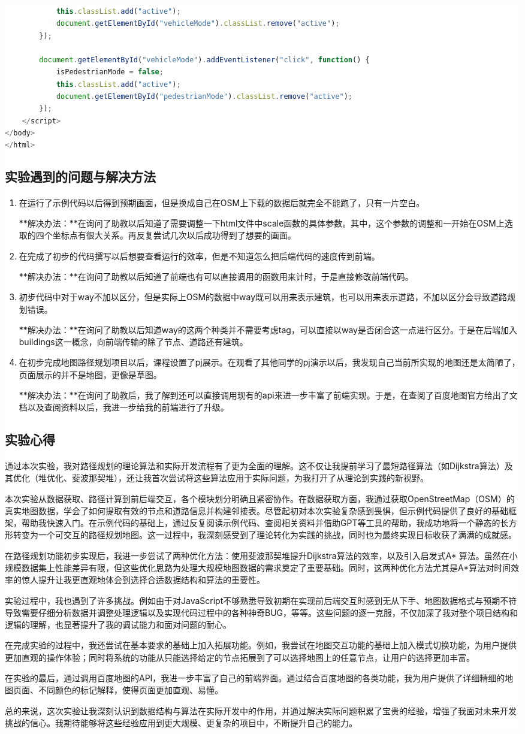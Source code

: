 ```javascript
            this.classList.add("active");
            document.getElementById("vehicleMode").classList.remove("active");
        });

        document.getElementById("vehicleMode").addEventListener("click", function() {
            isPedestrianMode = false;
            this.classList.add("active");
            document.getElementById("pedestrianMode").classList.remove("active");
        });
    </script>
</body>
</html>
```



## 实验遇到的问题与解决方法

1. 在运行了示例代码以后得到预期画面，但是换成自己在OSM上下载的数据后就完全不能跑了，只有一片空白。

   **解决办法：**在询问了助教以后知道了需要调整一下html文件中scale函数的具体参数。其中，这个参数的调整和一开始在OSM上选取的四个坐标点有很大关系。再反复尝试几次以后成功得到了想要的画面。

2. 在完成了初步的代码撰写以后想要查看运行的效率，但是不知道怎么把后端代码的速度传到前端。

   **解决办法：**在询问了助教以后知道了前端也有可以直接调用的函数用来计时，于是直接修改前端代码。

3. 初步代码中对于way不加以区分，但是实际上OSM的数据中way既可以用来表示建筑，也可以用来表示道路，不加以区分会导致道路规划错误。

   **解决办法：**在询问了助教以后知道way的这两个种类并不需要考虑tag，可以直接以way是否闭合这一点进行区分。于是在后端加入buildings这一概念，向前端传输的除了节点、道路还有建筑。

4. 在初步完成地图路径规划项目以后，课程设置了pj展示。在观看了其他同学的pj演示以后，我发现自己当前所实现的地图还是太简陋了，页面展示的并不是地图，更像是草图。

   **解决办法：**在询问了助教后，我了解到还可以直接调用现有的api来进一步丰富了前端实现。于是，在查阅了百度地图官方给出了文档以及查阅资料以后，我进一步给我的前端进行了升级。

   

## 实验心得

​	通过本次实验，我对路径规划的理论算法和实际开发流程有了更为全面的理解。这不仅让我提前学习了最短路径算法（如Dijkstra算法）及其优化（堆优化、斐波那契堆），还让我首次尝试将这些算法应用于实际问题，为我打开了从理论到实践的新视野。

​	本次实验从数据获取、路径计算到前后端交互，各个模块划分明确且紧密协作。在数据获取方面，我通过获取OpenStreetMap（OSM）的真实地图数据，学会了如何提取有效的节点和道路信息并构建邻接表。尽管起初对本次实验复杂感到畏惧，但示例代码提供了良好的基础框架，帮助我快速入门。在示例代码的基础上，通过反复阅读示例代码、查阅相关资料并借助GPT等工具的帮助，我成功地将一个静态的长方形转变为一个可交互的路径规划地图。这一过程中，我深刻感受到了理论转化为实践的挑战，同时也为最终实现目标收获了满满的成就感。

​	在路径规划功能初步实现后，我进一步尝试了两种优化方法：使用斐波那契堆提升Dijkstra算法的效率，以及引入启发式A* 算法。虽然在小规模数据集上性能差异有限，但这些优化思路为处理大规模地图数据的需求奠定了重要基础。同时，这两种优化方法尤其是A*算法对时间效率的惊人提升让我更直观地体会到选择合适数据结构和算法的重要性。

​	实验过程中，我也遇到了许多挑战。例如由于对JavaScript不够熟悉导致初期在实现前后端交互时感到无从下手、地图数据格式与预期不符导致需要仔细分析数据并调整处理逻辑以及实现代码过程中的各种神奇BUG，等等。这些问题的逐一克服，不仅加深了我对整个项目结构和逻辑的理解，也显著提升了我的调试能力和面对问题的耐心。

​	在完成实验的过程中，我还尝试在基本要求的基础上加入拓展功能。例如，我尝试在地图交互功能的基础上加入模式切换功能，为用户提供更加直观的操作体验；同时将系统的功能从只能选择给定的节点拓展到了可以选择地图上的任意节点，让用户的选择更加丰富。

​	在实验的最后，通过调用百度地图的API，我进一步丰富了自己的前端界面。通过结合百度地图的各类功能，我为用户提供了详细精细的地图页面、不同颜色的标记解释，使得页面更加直观、易懂。

​	总的来说，这次实验让我深刻认识到数据结构与算法在实际开发中的作用，并通过解决实际问题积累了宝贵的经验，增强了我面对未来开发挑战的信心。我期待能够将这些经验应用到更大规模、更复杂的项目中，不断提升自己的能力。
